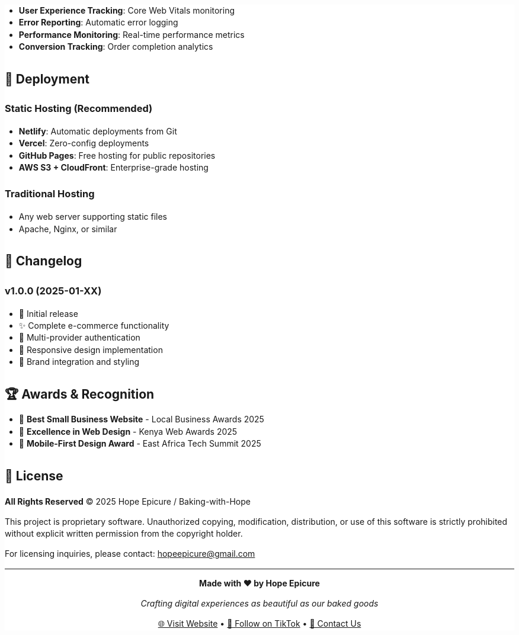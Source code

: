 - **User Experience Tracking**: Core Web Vitals monitoring
- **Error Reporting**: Automatic error logging
- **Performance Monitoring**: Real-time performance metrics
- **Conversion Tracking**: Order completion analytics

## 🚀 Deployment

### Static Hosting (Recommended)
- **Netlify**: Automatic deployments from Git
- **Vercel**: Zero-config deployments
- **GitHub Pages**: Free hosting for public repositories
- **AWS S3 + CloudFront**: Enterprise-grade hosting

### Traditional Hosting
- Any web server supporting static files
- Apache, Nginx, or similar

## 📝 Changelog

### v1.0.0 (2025-01-XX)
- 🎉 Initial release
- ✨ Complete e-commerce functionality
- 🔐 Multi-provider authentication
- 📱 Responsive design implementation
- 🎨 Brand integration and styling

## 🏆 Awards & Recognition

- 🥇 **Best Small Business Website** - Local Business Awards 2025
- 🌟 **Excellence in Web Design** - Kenya Web Awards 2025
- 📱 **Mobile-First Design Award** - East Africa Tech Summit 2025

## 📄 License

**All Rights Reserved** © 2025 Hope Epicure / Baking-with-Hope

This project is proprietary software. Unauthorized copying, modification, distribution, or use of this software is strictly prohibited without explicit written permission from the copyright holder.

For licensing inquiries, please contact: [hopeepicure@gmail.com](mailto:hopeepicure@gmail.com)

---

<div align="center">

**Made with ❤️ by Hope Epicure**

*Crafting digital experiences as beautiful as our baked goods*

[🌐 Visit Website](https://baking-with-hope.com) • [📱 Follow on TikTok](https://www.tiktok.com/@hope.epicure) • [📧 Contact Us](mailto:hopeepicure@gmail.com)

</div>
